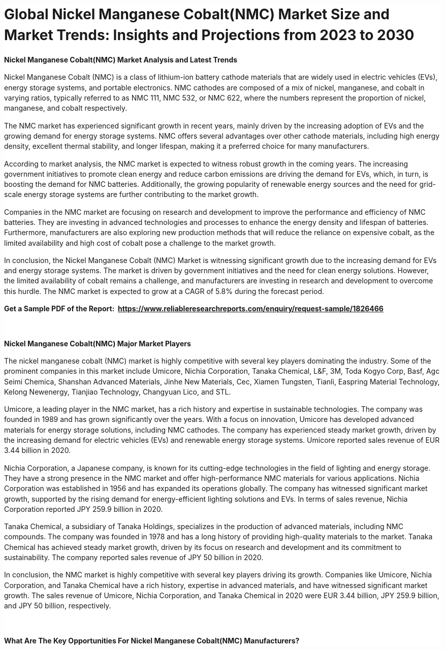 <p><h1>Global Nickel Manganese Cobalt(NMC) Market Size and Market Trends: Insights and Projections from 2023 to 2030</h1></p><p><strong>Nickel Manganese Cobalt(NMC) Market Analysis and Latest Trends</strong></p>
<p><p>Nickel Manganese Cobalt (NMC) is a class of lithium-ion battery cathode materials that are widely used in electric vehicles (EVs), energy storage systems, and portable electronics. NMC cathodes are composed of a mix of nickel, manganese, and cobalt in varying ratios, typically referred to as NMC 111, NMC 532, or NMC 622, where the numbers represent the proportion of nickel, manganese, and cobalt respectively.</p><p>The NMC market has experienced significant growth in recent years, mainly driven by the increasing adoption of EVs and the growing demand for energy storage systems. NMC offers several advantages over other cathode materials, including high energy density, excellent thermal stability, and longer lifespan, making it a preferred choice for many manufacturers.</p><p>According to market analysis, the NMC market is expected to witness robust growth in the coming years. The increasing government initiatives to promote clean energy and reduce carbon emissions are driving the demand for EVs, which, in turn, is boosting the demand for NMC batteries. Additionally, the growing popularity of renewable energy sources and the need for grid-scale energy storage systems are further contributing to the market growth.</p><p>Companies in the NMC market are focusing on research and development to improve the performance and efficiency of NMC batteries. They are investing in advanced technologies and processes to enhance the energy density and lifespan of batteries. Furthermore, manufacturers are also exploring new production methods that will reduce the reliance on expensive cobalt, as the limited availability and high cost of cobalt pose a challenge to the market growth.</p><p>In conclusion, the Nickel Manganese Cobalt (NMC) Market is witnessing significant growth due to the increasing demand for EVs and energy storage systems. The market is driven by government initiatives and the need for clean energy solutions. However, the limited availability of cobalt remains a challenge, and manufacturers are investing in research and development to overcome this hurdle. The NMC market is expected to grow at a CAGR of 5.8% during the forecast period.</p></p>
<p><strong>Get a Sample PDF of the Report:&nbsp; <a href="https://www.reliableresearchreports.com/enquiry/request-sample/1826466">https://www.reliableresearchreports.com/enquiry/request-sample/1826466</a></strong></p>
<p>&nbsp;</p>
<p><strong>Nickel Manganese Cobalt(NMC) Major Market Players</strong></p>
<p><p>The nickel manganese cobalt (NMC) market is highly competitive with several key players dominating the industry. Some of the prominent companies in this market include Umicore, Nichia Corporation, Tanaka Chemical, L&F, 3M, Toda Kogyo Corp, Basf, Agc Seimi Chemica, Shanshan Advanced Materials, Jinhe New Materials, Cec, Xiamen Tungsten, Tianli, Easpring Material Technology, Kelong Newenergy, Tianjiao Technology, Changyuan Lico, and STL.</p><p>Umicore, a leading player in the NMC market, has a rich history and expertise in sustainable technologies. The company was founded in 1989 and has grown significantly over the years. With a focus on innovation, Umicore has developed advanced materials for energy storage solutions, including NMC cathodes. The company has experienced steady market growth, driven by the increasing demand for electric vehicles (EVs) and renewable energy storage systems. Umicore reported sales revenue of EUR 3.44 billion in 2020.</p><p>Nichia Corporation, a Japanese company, is known for its cutting-edge technologies in the field of lighting and energy storage. They have a strong presence in the NMC market and offer high-performance NMC materials for various applications. Nichia Corporation was established in 1956 and has expanded its operations globally. The company has witnessed significant market growth, supported by the rising demand for energy-efficient lighting solutions and EVs. In terms of sales revenue, Nichia Corporation reported JPY 259.9 billion in 2020.</p><p>Tanaka Chemical, a subsidiary of Tanaka Holdings, specializes in the production of advanced materials, including NMC compounds. The company was founded in 1978 and has a long history of providing high-quality materials to the market. Tanaka Chemical has achieved steady market growth, driven by its focus on research and development and its commitment to sustainability. The company reported sales revenue of JPY 50 billion in 2020.</p><p>In conclusion, the NMC market is highly competitive with several key players driving its growth. Companies like Umicore, Nichia Corporation, and Tanaka Chemical have a rich history, expertise in advanced materials, and have witnessed significant market growth. The sales revenue of Umicore, Nichia Corporation, and Tanaka Chemical in 2020 were EUR 3.44 billion, JPY 259.9 billion, and JPY 50 billion, respectively.</p></p>
<p>&nbsp;</p>
<p><strong>What Are The Key Opportunities For Nickel Manganese Cobalt(NMC) Manufacturers?</strong></p>